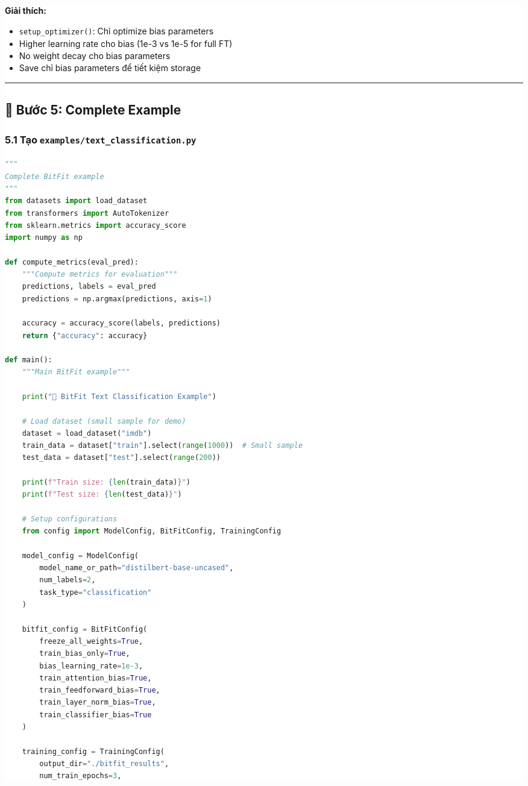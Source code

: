 **Giải thích:**
- `setup_optimizer()`: Chỉ optimize bias parameters
- Higher learning rate cho bias (1e-3 vs 1e-5 for full FT)
- No weight decay cho bias parameters
- Save chỉ bias parameters để tiết kiệm storage

---

## 🎯 Bước 5: Complete Example

### 5.1 Tạo `examples/text_classification.py`

```python
"""
Complete BitFit example
"""
from datasets import load_dataset
from transformers import AutoTokenizer
from sklearn.metrics import accuracy_score
import numpy as np

def compute_metrics(eval_pred):
    """Compute metrics for evaluation"""
    predictions, labels = eval_pred
    predictions = np.argmax(predictions, axis=1)

    accuracy = accuracy_score(labels, predictions)
    return {"accuracy": accuracy}

def main():
    """Main BitFit example"""

    print("🚀 BitFit Text Classification Example")

    # Load dataset (small sample for demo)
    dataset = load_dataset("imdb")
    train_data = dataset["train"].select(range(1000))  # Small sample
    test_data = dataset["test"].select(range(200))

    print(f"Train size: {len(train_data)}")
    print(f"Test size: {len(test_data)}")

    # Setup configurations
    from config import ModelConfig, BitFitConfig, TrainingConfig

    model_config = ModelConfig(
        model_name_or_path="distilbert-base-uncased",
        num_labels=2,
        task_type="classification"
    )

    bitfit_config = BitFitConfig(
        freeze_all_weights=True,
        train_bias_only=True,
        bias_learning_rate=1e-3,
        train_attention_bias=True,
        train_feedforward_bias=True,
        train_layer_norm_bias=True,
        train_classifier_bias=True
    )

    training_config = TrainingConfig(
        output_dir="./bitfit_results",
        num_train_epochs=3,
```